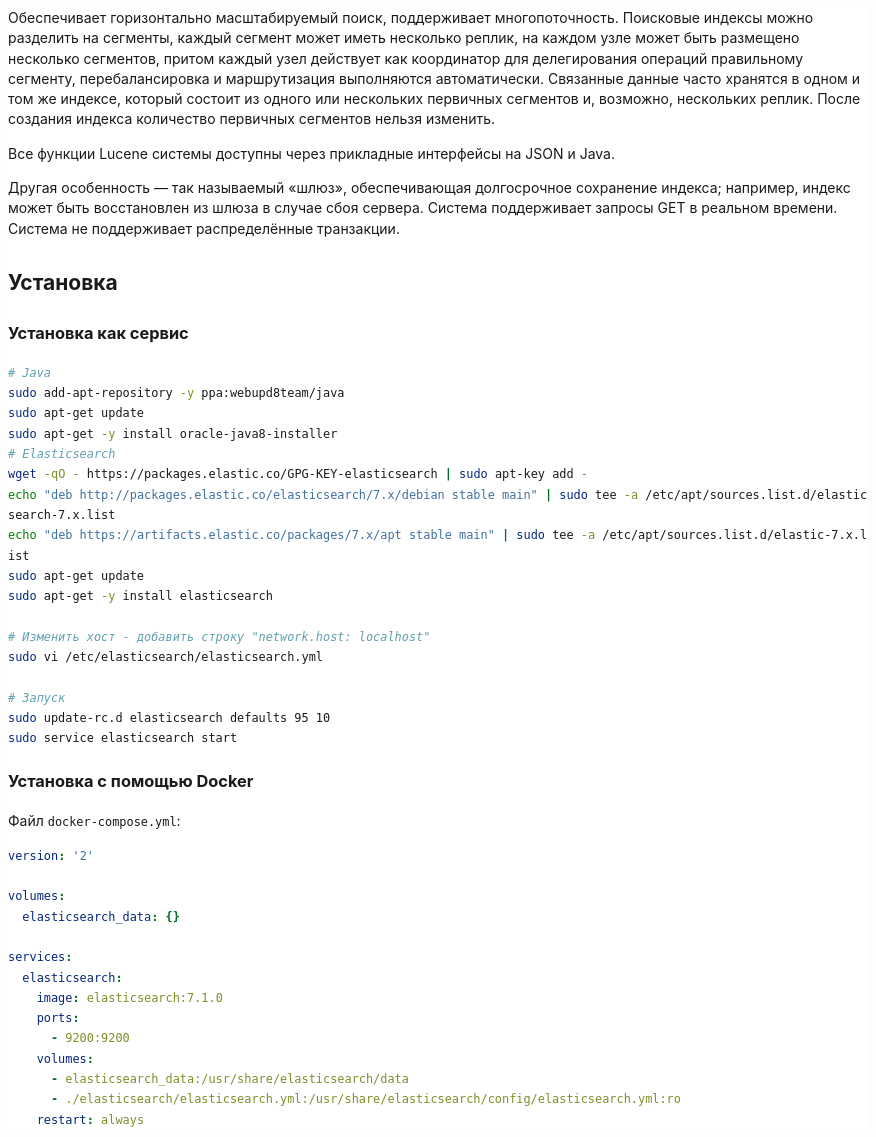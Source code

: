 Обеспечивает горизонтально масштабируемый поиск, поддерживает многопоточность. Поисковые индексы можно разделить на сегменты, каждый сегмент может иметь несколько реплик, на каждом узле может быть размещено несколько сегментов, притом каждый узел действует как координатор для делегирования операций правильному сегменту, перебалансировка и маршрутизация выполняются автоматически. Связанные данные часто хранятся в одном и том же индексе, который состоит из одного или нескольких первичных сегментов и, возможно, нескольких реплик. После создания индекса количество первичных сегментов нельзя изменить.

Все функции Lucene системы доступны через прикладные интерфейсы на JSON и Java.

Другая особенность — так называемый «шлюз», обеспечивающая долгосрочное сохранение индекса; например, индекс может быть восстановлен из шлюза в случае сбоя сервера. Система поддерживает запросы GET в реальном времени. Система не поддерживает распределённые транзакции.



## Установка

### Установка как сервис

```bash
# Java
sudo add-apt-repository -y ppa:webupd8team/java
sudo apt-get update
sudo apt-get -y install oracle-java8-installer
# Elasticsearch
wget -qO - https://packages.elastic.co/GPG-KEY-elasticsearch | sudo apt-key add -
echo "deb http://packages.elastic.co/elasticsearch/7.x/debian stable main" | sudo tee -a /etc/apt/sources.list.d/elasticsearch-7.x.list
echo "deb https://artifacts.elastic.co/packages/7.x/apt stable main" | sudo tee -a /etc/apt/sources.list.d/elastic-7.x.list
sudo apt-get update
sudo apt-get -y install elasticsearch

# Изменить хост - добавить строку "network.host: localhost"
sudo vi /etc/elasticsearch/elasticsearch.yml

# Запуск
sudo update-rc.d elasticsearch defaults 95 10
sudo service elasticsearch start
```

### Установка с помощью Docker

Файл `docker-compose.yml`:

```yml
version: '2'

volumes:
  elasticsearch_data: {}

services:
  elasticsearch:
    image: elasticsearch:7.1.0
    ports:
      - 9200:9200
    volumes:
      - elasticsearch_data:/usr/share/elasticsearch/data
      - ./elasticsearch/elasticsearch.yml:/usr/share/elasticsearch/config/elasticsearch.yml:ro
    restart: always
```
